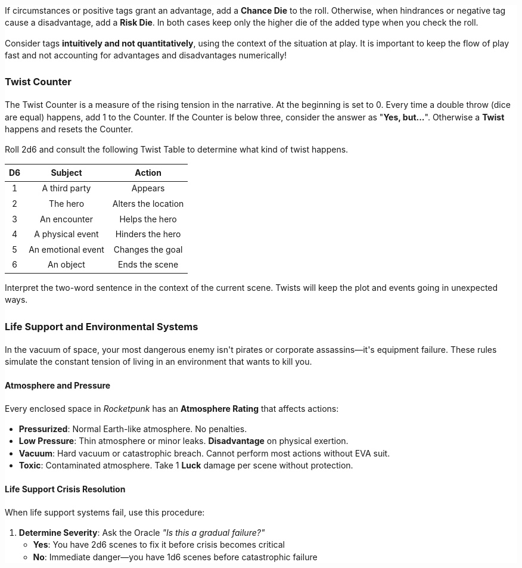 If circumstances or positive tags grant an advantage, add a **Chance Die** to the roll. Otherwise, when hindrances or negative tag cause a disadvantage, add a **Risk Die**. In both cases keep only the higher die of the added type when you check the roll.

Consider tags **intuitively and not quantitatively**, using the context of the situation at play. It is important to keep the flow of play fast and not accounting for advantages and disadvantages numerically!

### Twist Counter

The Twist Counter is a measure of the rising tension in the narrative. At the beginning is set to 0. Every time a double throw (dice are equal) happens, add 1 to the Counter. If the Counter is below three, consider the answer as "**Yes, but...**". Otherwise a **Twist** happens and resets the Counter.

Roll 2d6 and consult the following Twist Table to determine what kind of twist happens. 

| D6 |      Subject       |        Action       |
|:--:|:------------------:|:-------------------:|
|  1 |    A third party   |       Appears       |
|  2 |      The hero      | Alters the location |
|  3 |    An encounter    |    Helps the hero   |
|  4 |  A physical event  |   Hinders the hero  |
|  5 | An emotional event |   Changes the goal  |
|  6 |      An object     |    Ends the scene   |

Interpret the two-word sentence in the context of the current scene. Twists will keep the plot and events going in unexpected ways.

### Life Support and Environmental Systems

In the vacuum of space, your most dangerous enemy isn't pirates or corporate assassins—it's equipment failure. These rules simulate the constant tension of living in an environment that wants to kill you.

#### Atmosphere and Pressure

Every enclosed space in *Rocketpunk* has an **Atmosphere Rating** that affects actions:

- **Pressurized**: Normal Earth-like atmosphere. No penalties.
- **Low Pressure**: Thin atmosphere or minor leaks. **Disadvantage** on physical exertion.
- **Vacuum**: Hard vacuum or catastrophic breach. Cannot perform most actions without EVA suit.
- **Toxic**: Contaminated atmosphere. Take 1 **Luck** damage per scene without protection.

#### Life Support Crisis Resolution

When life support systems fail, use this procedure:

1. **Determine Severity**: Ask the Oracle *"Is this a gradual failure?"*
   - **Yes**: You have 2d6 scenes to fix it before crisis becomes critical
   - **No**: Immediate danger—you have 1d6 scenes before catastrophic failure
